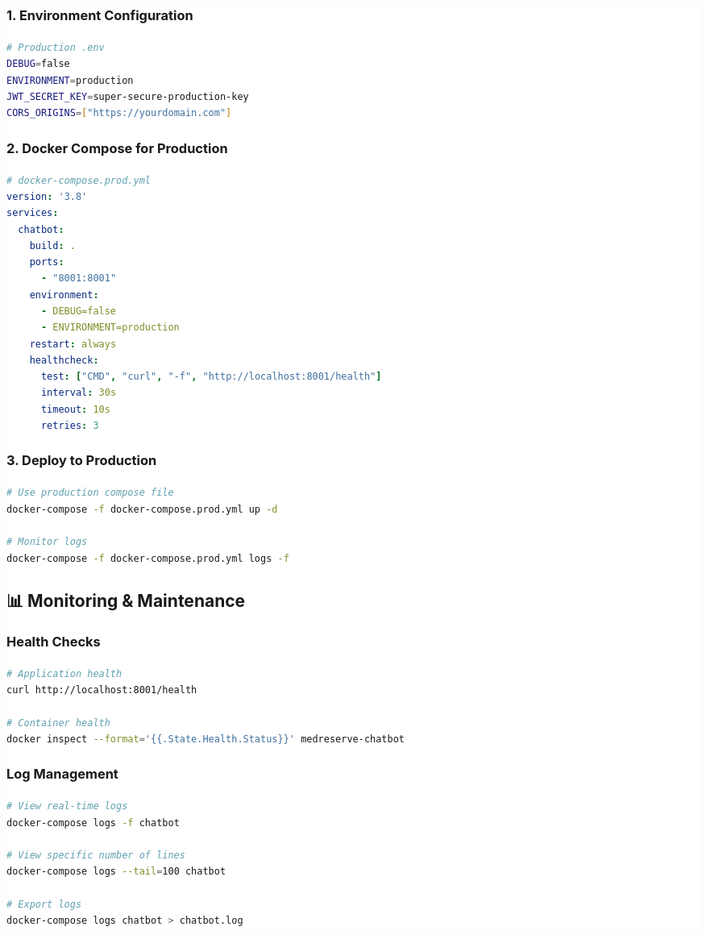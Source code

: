### 1. **Environment Configuration**
```bash
# Production .env
DEBUG=false
ENVIRONMENT=production
JWT_SECRET_KEY=super-secure-production-key
CORS_ORIGINS=["https://yourdomain.com"]
```

### 2. **Docker Compose for Production**
```yaml
# docker-compose.prod.yml
version: '3.8'
services:
  chatbot:
    build: .
    ports:
      - "8001:8001"
    environment:
      - DEBUG=false
      - ENVIRONMENT=production
    restart: always
    healthcheck:
      test: ["CMD", "curl", "-f", "http://localhost:8001/health"]
      interval: 30s
      timeout: 10s
      retries: 3
```

### 3. **Deploy to Production**
```bash
# Use production compose file
docker-compose -f docker-compose.prod.yml up -d

# Monitor logs
docker-compose -f docker-compose.prod.yml logs -f
```

## 📊 Monitoring & Maintenance

### Health Checks
```bash
# Application health
curl http://localhost:8001/health

# Container health
docker inspect --format='{{.State.Health.Status}}' medreserve-chatbot
```

### Log Management
```bash
# View real-time logs
docker-compose logs -f chatbot

# View specific number of lines
docker-compose logs --tail=100 chatbot

# Export logs
docker-compose logs chatbot > chatbot.log
```
